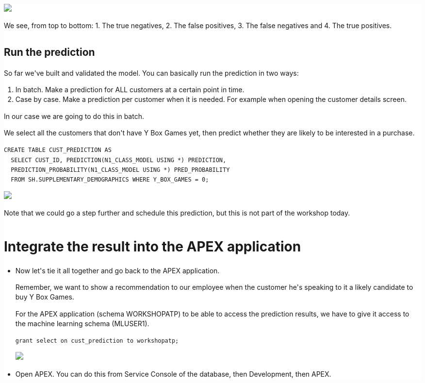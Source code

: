   ![](./images/create_confusion_matrix.png)
  
  We see, from top to bottom: 1. The true negatives, 2. The false positives, 3. The false negatives and 4. The true positives.
  
## Run the prediction

  So far we've built and validated the model.
  You can basically run the prediction in two ways:
  1. In batch. Make a prediction for ALL customers at a certain point in time.
  2. Case by case. Make a prediction per customer when it is needed. For example when opening the customer details screen.

  In our case we are going to do this in batch.

  We select all the customers that don't have Y Box Games yet, then predict whether they are likely to be interested in a purchase.

  ```
  CREATE TABLE CUST_PREDICTION AS 
    SELECT CUST_ID, PREDICTION(N1_CLASS_MODEL USING *) PREDICTION, 
    PREDICTION_PROBABILITY(N1_CLASS_MODEL USING *) PRED_PROBABILITY 
    FROM SH.SUPPLEMENTARY_DEMOGRAPHICS WHERE Y_BOX_GAMES = 0;
  ```

  ![](./images/create_prediction.png)

  Note that we could go a step further and schedule this prediction, but this is not part of the workshop today.

# Integrate the result into the APEX application

- Now let's tie it all together and go back to the APEX application.
  
  Remember, we want to show a recommendation to our employee when the customer he's speaking to it a likely candidate to buy Y Box Games.
  
  For the APEX application (schema WORKSHOPATP) to be able to access the prediction results, we have to give it access to the machine learning schema (MLUSER1).

  ```
  grant select on cust_prediction to workshopatp;
  ```

  ![](./images/give_access_pred_table_mluser1_to_workshopatp.png)
  
- Open APEX. You can do this from Service Console of the database, then Development, then APEX.
